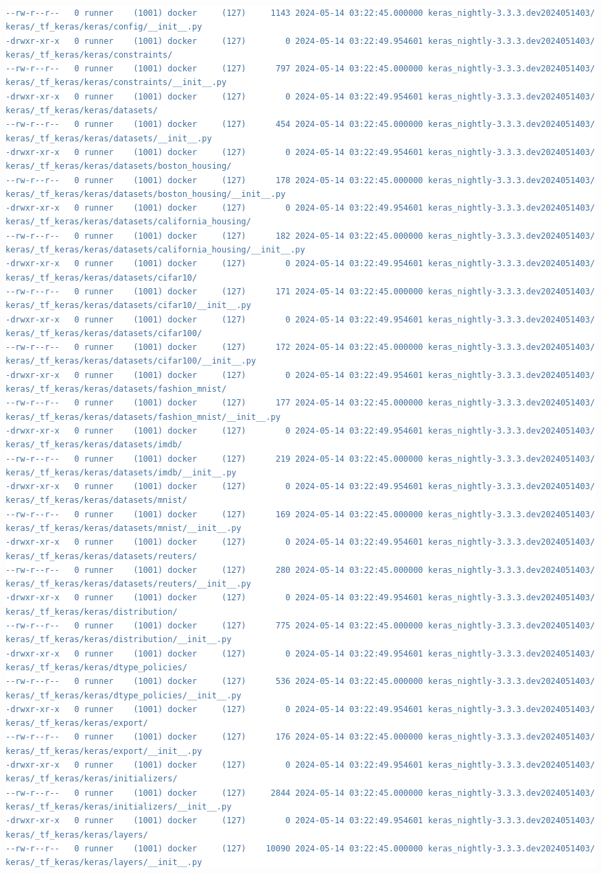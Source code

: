 ```diff
--rw-r--r--   0 runner    (1001) docker     (127)     1143 2024-05-14 03:22:45.000000 keras_nightly-3.3.3.dev2024051403/keras/_tf_keras/keras/config/__init__.py
-drwxr-xr-x   0 runner    (1001) docker     (127)        0 2024-05-14 03:22:49.954601 keras_nightly-3.3.3.dev2024051403/keras/_tf_keras/keras/constraints/
--rw-r--r--   0 runner    (1001) docker     (127)      797 2024-05-14 03:22:45.000000 keras_nightly-3.3.3.dev2024051403/keras/_tf_keras/keras/constraints/__init__.py
-drwxr-xr-x   0 runner    (1001) docker     (127)        0 2024-05-14 03:22:49.954601 keras_nightly-3.3.3.dev2024051403/keras/_tf_keras/keras/datasets/
--rw-r--r--   0 runner    (1001) docker     (127)      454 2024-05-14 03:22:45.000000 keras_nightly-3.3.3.dev2024051403/keras/_tf_keras/keras/datasets/__init__.py
-drwxr-xr-x   0 runner    (1001) docker     (127)        0 2024-05-14 03:22:49.954601 keras_nightly-3.3.3.dev2024051403/keras/_tf_keras/keras/datasets/boston_housing/
--rw-r--r--   0 runner    (1001) docker     (127)      178 2024-05-14 03:22:45.000000 keras_nightly-3.3.3.dev2024051403/keras/_tf_keras/keras/datasets/boston_housing/__init__.py
-drwxr-xr-x   0 runner    (1001) docker     (127)        0 2024-05-14 03:22:49.954601 keras_nightly-3.3.3.dev2024051403/keras/_tf_keras/keras/datasets/california_housing/
--rw-r--r--   0 runner    (1001) docker     (127)      182 2024-05-14 03:22:45.000000 keras_nightly-3.3.3.dev2024051403/keras/_tf_keras/keras/datasets/california_housing/__init__.py
-drwxr-xr-x   0 runner    (1001) docker     (127)        0 2024-05-14 03:22:49.954601 keras_nightly-3.3.3.dev2024051403/keras/_tf_keras/keras/datasets/cifar10/
--rw-r--r--   0 runner    (1001) docker     (127)      171 2024-05-14 03:22:45.000000 keras_nightly-3.3.3.dev2024051403/keras/_tf_keras/keras/datasets/cifar10/__init__.py
-drwxr-xr-x   0 runner    (1001) docker     (127)        0 2024-05-14 03:22:49.954601 keras_nightly-3.3.3.dev2024051403/keras/_tf_keras/keras/datasets/cifar100/
--rw-r--r--   0 runner    (1001) docker     (127)      172 2024-05-14 03:22:45.000000 keras_nightly-3.3.3.dev2024051403/keras/_tf_keras/keras/datasets/cifar100/__init__.py
-drwxr-xr-x   0 runner    (1001) docker     (127)        0 2024-05-14 03:22:49.954601 keras_nightly-3.3.3.dev2024051403/keras/_tf_keras/keras/datasets/fashion_mnist/
--rw-r--r--   0 runner    (1001) docker     (127)      177 2024-05-14 03:22:45.000000 keras_nightly-3.3.3.dev2024051403/keras/_tf_keras/keras/datasets/fashion_mnist/__init__.py
-drwxr-xr-x   0 runner    (1001) docker     (127)        0 2024-05-14 03:22:49.954601 keras_nightly-3.3.3.dev2024051403/keras/_tf_keras/keras/datasets/imdb/
--rw-r--r--   0 runner    (1001) docker     (127)      219 2024-05-14 03:22:45.000000 keras_nightly-3.3.3.dev2024051403/keras/_tf_keras/keras/datasets/imdb/__init__.py
-drwxr-xr-x   0 runner    (1001) docker     (127)        0 2024-05-14 03:22:49.954601 keras_nightly-3.3.3.dev2024051403/keras/_tf_keras/keras/datasets/mnist/
--rw-r--r--   0 runner    (1001) docker     (127)      169 2024-05-14 03:22:45.000000 keras_nightly-3.3.3.dev2024051403/keras/_tf_keras/keras/datasets/mnist/__init__.py
-drwxr-xr-x   0 runner    (1001) docker     (127)        0 2024-05-14 03:22:49.954601 keras_nightly-3.3.3.dev2024051403/keras/_tf_keras/keras/datasets/reuters/
--rw-r--r--   0 runner    (1001) docker     (127)      280 2024-05-14 03:22:45.000000 keras_nightly-3.3.3.dev2024051403/keras/_tf_keras/keras/datasets/reuters/__init__.py
-drwxr-xr-x   0 runner    (1001) docker     (127)        0 2024-05-14 03:22:49.954601 keras_nightly-3.3.3.dev2024051403/keras/_tf_keras/keras/distribution/
--rw-r--r--   0 runner    (1001) docker     (127)      775 2024-05-14 03:22:45.000000 keras_nightly-3.3.3.dev2024051403/keras/_tf_keras/keras/distribution/__init__.py
-drwxr-xr-x   0 runner    (1001) docker     (127)        0 2024-05-14 03:22:49.954601 keras_nightly-3.3.3.dev2024051403/keras/_tf_keras/keras/dtype_policies/
--rw-r--r--   0 runner    (1001) docker     (127)      536 2024-05-14 03:22:45.000000 keras_nightly-3.3.3.dev2024051403/keras/_tf_keras/keras/dtype_policies/__init__.py
-drwxr-xr-x   0 runner    (1001) docker     (127)        0 2024-05-14 03:22:49.954601 keras_nightly-3.3.3.dev2024051403/keras/_tf_keras/keras/export/
--rw-r--r--   0 runner    (1001) docker     (127)      176 2024-05-14 03:22:45.000000 keras_nightly-3.3.3.dev2024051403/keras/_tf_keras/keras/export/__init__.py
-drwxr-xr-x   0 runner    (1001) docker     (127)        0 2024-05-14 03:22:49.954601 keras_nightly-3.3.3.dev2024051403/keras/_tf_keras/keras/initializers/
--rw-r--r--   0 runner    (1001) docker     (127)     2844 2024-05-14 03:22:45.000000 keras_nightly-3.3.3.dev2024051403/keras/_tf_keras/keras/initializers/__init__.py
-drwxr-xr-x   0 runner    (1001) docker     (127)        0 2024-05-14 03:22:49.954601 keras_nightly-3.3.3.dev2024051403/keras/_tf_keras/keras/layers/
--rw-r--r--   0 runner    (1001) docker     (127)    10090 2024-05-14 03:22:45.000000 keras_nightly-3.3.3.dev2024051403/keras/_tf_keras/keras/layers/__init__.py
```